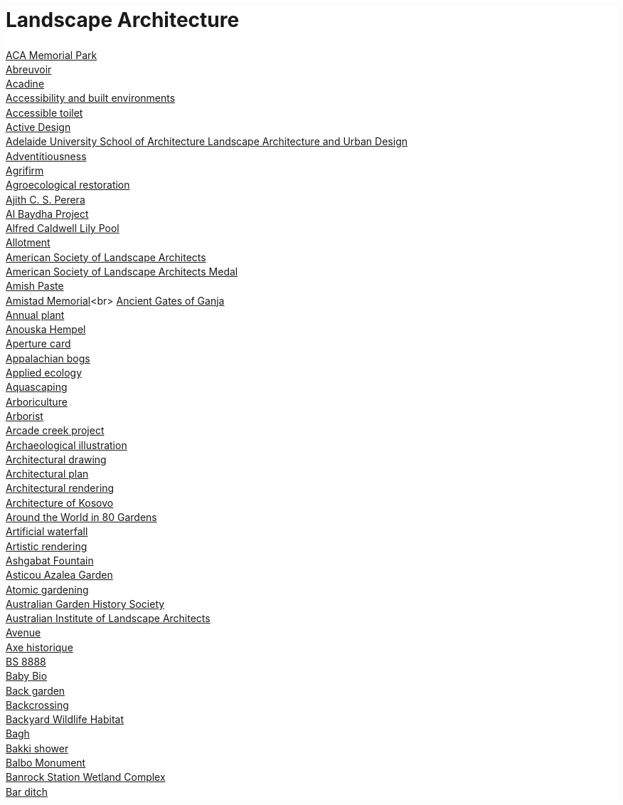 # Landscape Architecture
[ACA Memorial Park](https://en.wikipedia.org/wiki/ACA_Memorial_Park)<br>
[Abreuvoir](https://en.wikipedia.org/wiki/Abreuvoir)<br>
[Acadine](https://en.wikipedia.org/wiki/Acadine)<br>
[Accessibility and built environments](https://en.wikipedia.org/wiki/Accessibility_and_built_environments)<br>
[Accessible toilet](https://en.wikipedia.org/wiki/Accessible_toilet)<br>
[Active Design](https://en.wikipedia.org/wiki/Active_Design)<br>
[Adelaide University School of Architecture Landscape Architecture and Urban Design](https://en.wikipedia.org/wiki/Adelaide_University_School_of_Architecture_Landscape_Architecture_and_Urban_Design)<br>
[Adventitiousness](https://en.wikipedia.org/wiki/Adventitiousness)<br>
[Agrifirm](https://en.wikipedia.org/wiki/Agrifirm)<br>
[Agroecological restoration](https://en.wikipedia.org/wiki/Agroecological_restoration)<br>
[Ajith C. S. Perera](https://en.wikipedia.org/wiki/Ajith_C._S._Perera)<br>
[Al Baydha Project](https://en.wikipedia.org/wiki/Al_Baydha_Project)<br>
[Alfred Caldwell Lily Pool](https://en.wikipedia.org/wiki/Alfred_Caldwell_Lily_Pool)<br>
[Allotment](https://en.wikipedia.org/wiki/Allotment_(gardening))<br>
[American Society of Landscape Architects](https://en.wikipedia.org/wiki/American_Society_of_Landscape_Architects)<br>
[American Society of Landscape Architects Medal](https://en.wikipedia.org/wiki/American_Society_of_Landscape_Architects_Medal)<br>
[Amish Paste](https://en.wikipedia.org/wiki/Amish_Paste)<br>
[Amistad Memorial](https://en.wikipedia.org/wiki/Amistad_Memorial_(New_Haven))<br>
[Ancient Gates of Ganja](https://en.wikipedia.org/wiki/Ancient_Gates_of_Ganja)<br>
[Annual plant](https://en.wikipedia.org/wiki/Annual_plant)<br>
[Anouska Hempel](https://en.wikipedia.org/wiki/Anouska_Hempel)<br>
[Aperture card](https://en.wikipedia.org/wiki/Aperture_card)<br>
[Appalachian bogs](https://en.wikipedia.org/wiki/Appalachian_bogs)<br>
[Applied ecology](https://en.wikipedia.org/wiki/Applied_ecology)<br>
[Aquascaping](https://en.wikipedia.org/wiki/Aquascaping)<br>
[Arboriculture](https://en.wikipedia.org/wiki/Arboriculture)<br>
[Arborist](https://en.wikipedia.org/wiki/Arborist)<br>
[Arcade creek project](https://en.wikipedia.org/wiki/Arcade_creek_project)<br>
[Archaeological illustration](https://en.wikipedia.org/wiki/Archaeological_illustration)<br>
[Architectural drawing](https://en.wikipedia.org/wiki/Architectural_drawing)<br>
[Architectural plan](https://en.wikipedia.org/wiki/Architectural_plan)<br>
[Architectural rendering](https://en.wikipedia.org/wiki/Architectural_rendering)<br>
[Architecture of Kosovo](https://en.wikipedia.org/wiki/Architecture_of_Kosovo)<br>
[Around the World in 80 Gardens](https://en.wikipedia.org/wiki/Around_the_World_in_80_Gardens)<br>
[Artificial waterfall](https://en.wikipedia.org/wiki/Artificial_waterfall)<br>
[Artistic rendering](https://en.wikipedia.org/wiki/Artistic_rendering)<br>
[Ashgabat Fountain](https://en.wikipedia.org/wiki/Ashgabat_Fountain)<br>
[Asticou Azalea Garden](https://en.wikipedia.org/wiki/Asticou_Azalea_Garden)<br>
[Atomic gardening](https://en.wikipedia.org/wiki/Atomic_gardening)<br>
[Australian Garden History Society](https://en.wikipedia.org/wiki/Australian_Garden_History_Society)<br>
[Australian Institute of Landscape Architects](https://en.wikipedia.org/wiki/Australian_Institute_of_Landscape_Architects)<br>
[Avenue](https://en.wikipedia.org/wiki/Avenue_(landscape))<br>
[Axe historique](https://en.wikipedia.org/wiki/Axe_historique)<br>
[BS 8888](https://en.wikipedia.org/wiki/BS_8888)<br>
[Baby Bio](https://en.wikipedia.org/wiki/Baby_Bio)<br>
[Back garden](https://en.wikipedia.org/wiki/Back_garden)<br>
[Backcrossing](https://en.wikipedia.org/wiki/Backcrossing)<br>
[Backyard Wildlife Habitat](https://en.wikipedia.org/wiki/Backyard_Wildlife_Habitat)<br>
[Bagh](https://en.wikipedia.org/wiki/Bagh_(garden))<br>
[Bakki shower](https://en.wikipedia.org/wiki/Bakki_shower)<br>
[Balbo Monument](https://en.wikipedia.org/wiki/Balbo_Monument)<br>
[Banrock Station Wetland Complex](https://en.wikipedia.org/wiki/Banrock_Station_Wetland_Complex)<br>
[Bar ditch](https://en.wikipedia.org/wiki/Bar_ditch)<br>
